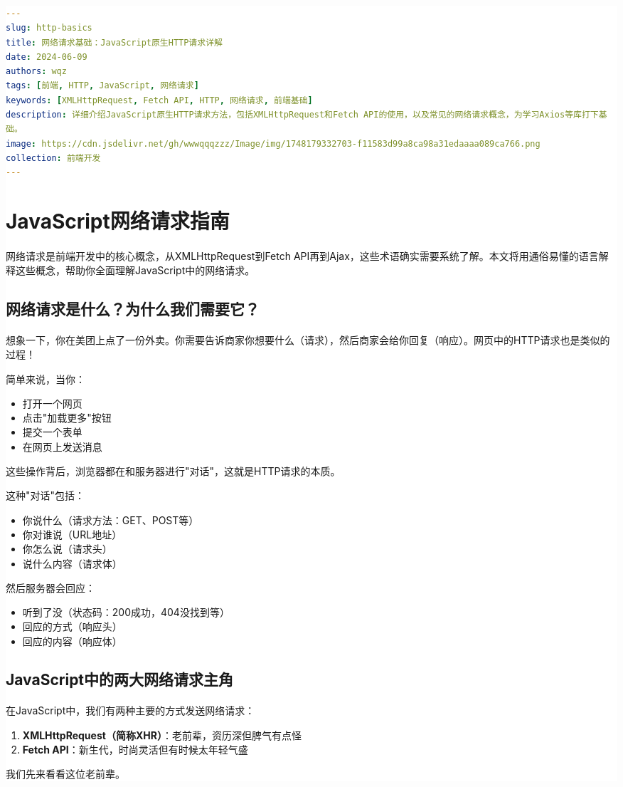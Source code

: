 ```yaml
---
slug: http-basics
title: 网络请求基础：JavaScript原生HTTP请求详解
date: 2024-06-09
authors: wqz
tags: [前端, HTTP, JavaScript, 网络请求]
keywords: [XMLHttpRequest, Fetch API, HTTP, 网络请求, 前端基础]
description: 详细介绍JavaScript原生HTTP请求方法，包括XMLHttpRequest和Fetch API的使用，以及常见的网络请求概念，为学习Axios等库打下基础。
image: https://cdn.jsdelivr.net/gh/wwwqqqzzz/Image/img/1748179332703-f11583d99a8ca98a31edaaaa089ca766.png
collection: 前端开发
---
```


# JavaScript网络请求指南

网络请求是前端开发中的核心概念，从XMLHttpRequest到Fetch API再到Ajax，这些术语确实需要系统了解。本文将用通俗易懂的语言解释这些概念，帮助你全面理解JavaScript中的网络请求。



## 网络请求是什么？为什么我们需要它？

想象一下，你在美团上点了一份外卖。你需要告诉商家你想要什么（请求），然后商家会给你回复（响应）。网页中的HTTP请求也是类似的过程！

简单来说，当你：
- 打开一个网页
- 点击"加载更多"按钮
- 提交一个表单
- 在网页上发送消息

这些操作背后，浏览器都在和服务器进行"对话"，这就是HTTP请求的本质。

这种"对话"包括：
- 你说什么（请求方法：GET、POST等）
- 你对谁说（URL地址）
- 你怎么说（请求头）
- 说什么内容（请求体）

然后服务器会回应：
- 听到了没（状态码：200成功，404没找到等）
- 回应的方式（响应头）
- 回应的内容（响应体）

## JavaScript中的两大网络请求主角

在JavaScript中，我们有两种主要的方式发送网络请求：

1. **XMLHttpRequest（简称XHR）**：老前辈，资历深但脾气有点怪
2. **Fetch API**：新生代，时尚灵活但有时候太年轻气盛

我们先来看看这位老前辈。

